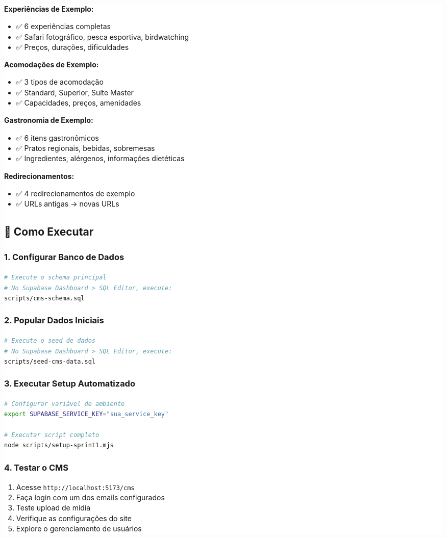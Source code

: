 **Experiências de Exemplo:**
- ✅ 6 experiências completas
- ✅ Safari fotográfico, pesca esportiva, birdwatching
- ✅ Preços, durações, dificuldades

**Acomodações de Exemplo:**
- ✅ 3 tipos de acomodação
- ✅ Standard, Superior, Suíte Master
- ✅ Capacidades, preços, amenidades

**Gastronomia de Exemplo:**
- ✅ 6 itens gastronômicos
- ✅ Pratos regionais, bebidas, sobremesas
- ✅ Ingredientes, alérgenos, informações dietéticas

**Redirecionamentos:**
- ✅ 4 redirecionamentos de exemplo
- ✅ URLs antigas → novas URLs

## 🚀 Como Executar

### 1. **Configurar Banco de Dados**

```bash
# Execute o schema principal
# No Supabase Dashboard > SQL Editor, execute:
scripts/cms-schema.sql
```

### 2. **Popular Dados Iniciais**

```bash
# Execute o seed de dados
# No Supabase Dashboard > SQL Editor, execute:
scripts/seed-cms-data.sql
```

### 3. **Executar Setup Automatizado**

```bash
# Configurar variável de ambiente
export SUPABASE_SERVICE_KEY="sua_service_key"

# Executar script completo
node scripts/setup-sprint1.mjs
```

### 4. **Testar o CMS**

1. Acesse `http://localhost:5173/cms`
2. Faça login com um dos emails configurados
3. Teste upload de mídia
4. Verifique as configurações do site
5. Explore o gerenciamento de usuários
